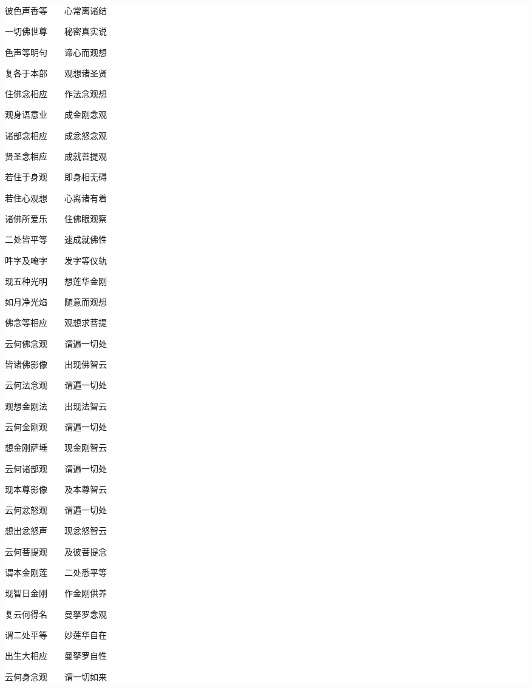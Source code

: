 彼色声香等　　心常离诸结  

一切佛世尊　　秘密真实说  

色声等明句　　谛心而观想  

复各于本部　　观想诸圣贤  

住佛念相应　　作法念观想  

观身语意业　　成金刚念观  

诸部念相应　　成忿怒念观  

贤圣念相应　　成就菩提观  

若住于身观　　即身相无碍  

若住心观想　　心离诸有着  

诸佛所爱乐　　住佛眼观察  

二处皆平等　　速成就佛性  

吽字及唵字　　发字等仪轨  

现五种光明　　想莲华金刚  

如月净光焰　　随意而观想  

佛念等相应　　观想求菩提  

云何佛念观　　谓遍一切处  

皆诸佛影像　　出现佛智云  

云何法念观　　谓遍一切处  

观想金刚法　　出现法智云  

云何金刚观　　谓遍一切处  

想金刚萨埵　　现金刚智云  

云何诸部观　　谓遍一切处  

现本尊影像　　及本尊智云  

云何忿怒观　　谓遍一切处  

想出忿怒声　　现忿怒智云  

云何菩提观　　及彼菩提念  

谓本金刚莲　　二处悉平等  

现智日金刚　　作金刚供养  

复云何得名　　曼拏罗念观  

谓二处平等　　妙莲华自在  

出生大相应　　曼拏罗自性  

云何身念观　　谓一切如来  
